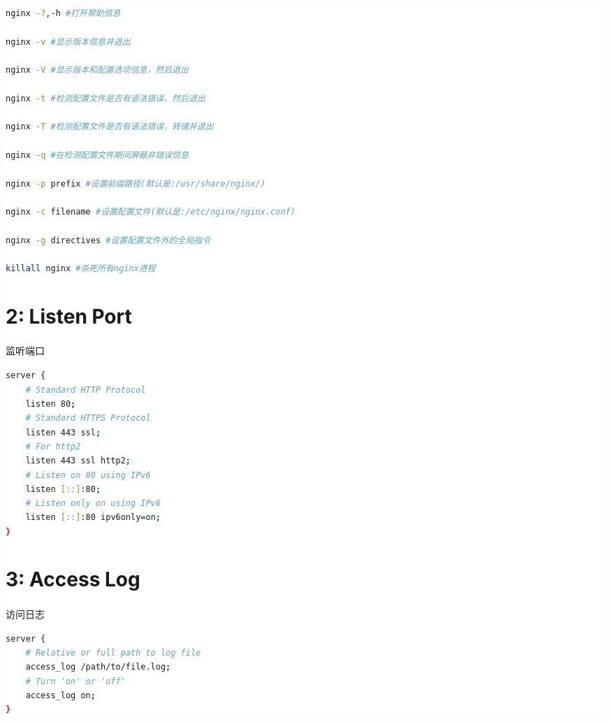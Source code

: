 ```bash
nginx -?,-h #打开帮助信息

nginx -v #显示版本信息并退出

nginx -V #显示版本和配置选项信息，然后退出

nginx -t #检测配置文件是否有语法错误，然后退出

nginx -T #检测配置文件是否有语法错误，转储并退出

nginx -q #在检测配置文件期间屏蔽非错误信息

nginx -p prefix #设置前缀路径(默认是:/usr/share/nginx/)

nginx -c filename #设置配置文件(默认是:/etc/nginx/nginx.conf)

nginx -g directives #设置配置文件外的全局指令

killall nginx #杀死所有nginx进程
```

# 2: Listen Port

监听端口

```bash
server {
    # Standard HTTP Protocol
    listen 80;
    # Standard HTTPS Protocol
    listen 443 ssl;
    # For http2
    listen 443 ssl http2;
    # Listen on 80 using IPv6
    listen [::]:80;
    # Listen only on using IPv6
    listen [::]:80 ipv6only=on;
}
```

# 3: Access Log

访问日志

```bash
server {
    # Relative or full path to log file
    access_log /path/to/file.log;
    # Turn 'on' or 'off'
    access_log on;
}
```
